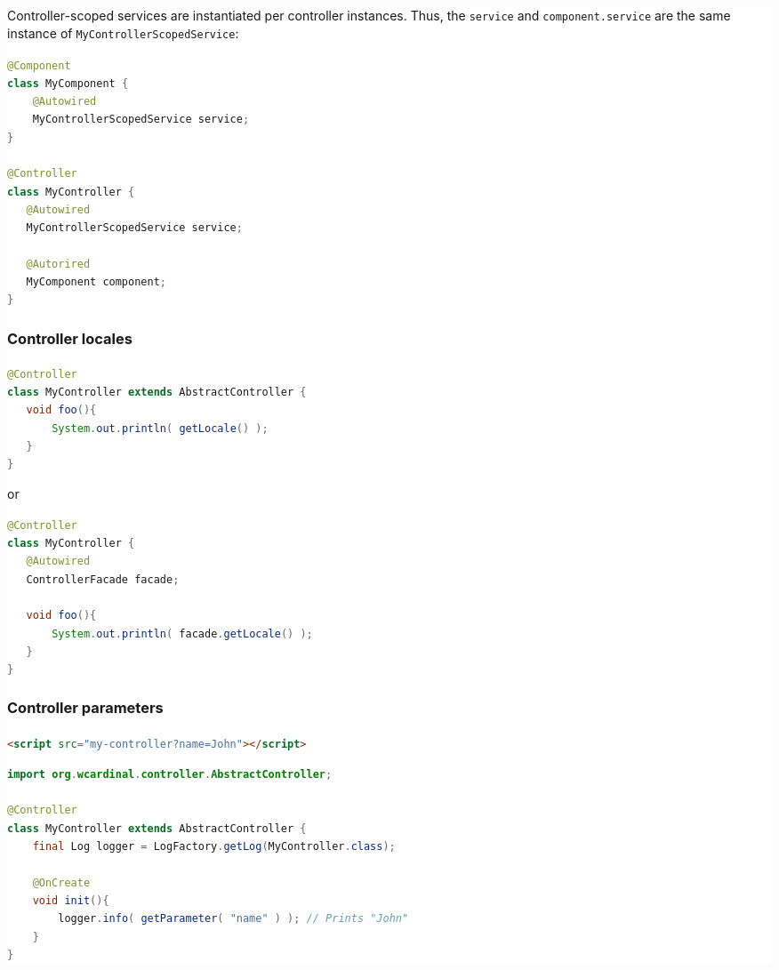 Controller-scoped services are instantiated per controller instances.
Thus, the `service` and `component.service` are the same instance of `MyControllerScopedService`:

```java
@Component
class MyComponent {
	@Autowired
	MyControllerScopedService service;
}

@Controller
class MyController {
   @Autowired
   MyControllerScopedService service;

   @Autorired
   MyComponent component;
}
```

### Controller locales

```java
@Controller
class MyController extends AbstractController {
   void foo(){
	   System.out.println( getLocale() );
   }
}
```

or

```java
@Controller
class MyController {
   @Autowired
   ControllerFacade facade;

   void foo(){
	   System.out.println( facade.getLocale() );
   }
}
```

### Controller parameters

```html
<script src="my-controller?name=John"></script>
```

```Java
import org.wcardinal.controller.AbstractController;

@Controller
class MyController extends AbstractController {
	final Log logger = LogFactory.getLog(MyController.class);

	@OnCreate
	void init(){
		logger.info( getParameter( "name" ) ); // Prints "John"
	}
}
```
